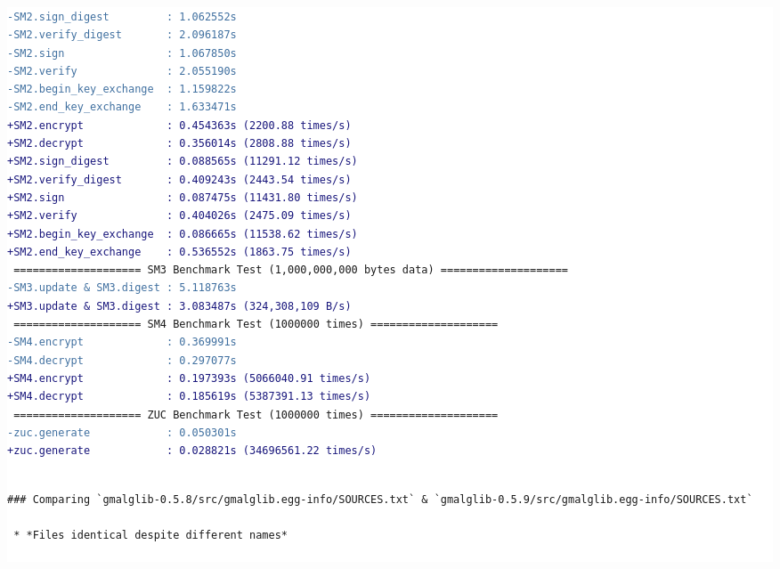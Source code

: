 ```diff
-SM2.sign_digest         : 1.062552s
-SM2.verify_digest       : 2.096187s
-SM2.sign                : 1.067850s
-SM2.verify              : 2.055190s
-SM2.begin_key_exchange  : 1.159822s
-SM2.end_key_exchange    : 1.633471s
+SM2.encrypt             : 0.454363s (2200.88 times/s)
+SM2.decrypt             : 0.356014s (2808.88 times/s)
+SM2.sign_digest         : 0.088565s (11291.12 times/s)
+SM2.verify_digest       : 0.409243s (2443.54 times/s)
+SM2.sign                : 0.087475s (11431.80 times/s)
+SM2.verify              : 0.404026s (2475.09 times/s)
+SM2.begin_key_exchange  : 0.086665s (11538.62 times/s)
+SM2.end_key_exchange    : 0.536552s (1863.75 times/s)
 ==================== SM3 Benchmark Test (1,000,000,000 bytes data) ====================
-SM3.update & SM3.digest : 5.118763s
+SM3.update & SM3.digest : 3.083487s (324,308,109 B/s)
 ==================== SM4 Benchmark Test (1000000 times) ====================
-SM4.encrypt             : 0.369991s
-SM4.decrypt             : 0.297077s
+SM4.encrypt             : 0.197393s (5066040.91 times/s)
+SM4.decrypt             : 0.185619s (5387391.13 times/s)
 ==================== ZUC Benchmark Test (1000000 times) ====================
-zuc.generate            : 0.050301s
+zuc.generate            : 0.028821s (34696561.22 times/s)
 ```
```

### Comparing `gmalglib-0.5.8/src/gmalglib.egg-info/SOURCES.txt` & `gmalglib-0.5.9/src/gmalglib.egg-info/SOURCES.txt`

 * *Files identical despite different names*

